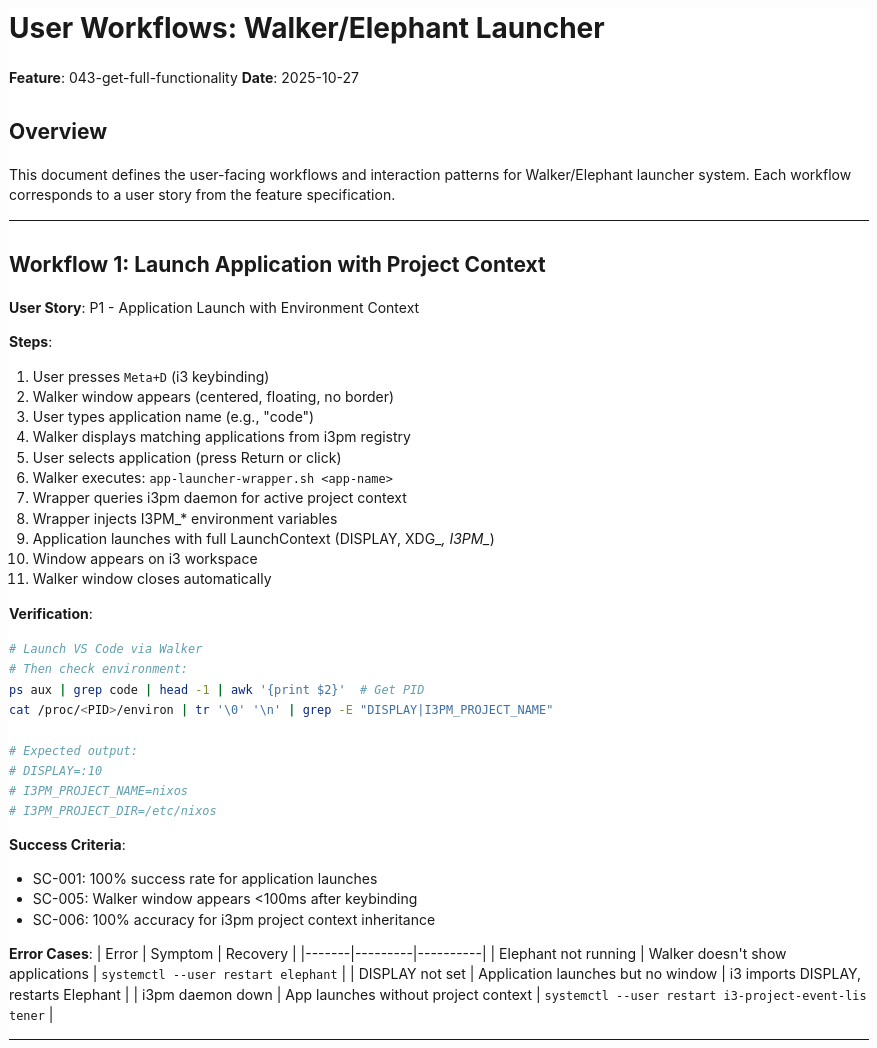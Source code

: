 # User Workflows: Walker/Elephant Launcher

**Feature**: 043-get-full-functionality
**Date**: 2025-10-27

## Overview

This document defines the user-facing workflows and interaction patterns for Walker/Elephant launcher system. Each workflow corresponds to a user story from the feature specification.

---

## Workflow 1: Launch Application with Project Context

**User Story**: P1 - Application Launch with Environment Context

**Steps**:
1. User presses `Meta+D` (i3 keybinding)
2. Walker window appears (centered, floating, no border)
3. User types application name (e.g., "code")
4. Walker displays matching applications from i3pm registry
5. User selects application (press Return or click)
6. Walker executes: `app-launcher-wrapper.sh <app-name>`
7. Wrapper queries i3pm daemon for active project context
8. Wrapper injects I3PM_* environment variables
9. Application launches with full LaunchContext (DISPLAY, XDG_*, I3PM_*)
10. Window appears on i3 workspace
11. Walker window closes automatically

**Verification**:
```bash
# Launch VS Code via Walker
# Then check environment:
ps aux | grep code | head -1 | awk '{print $2}'  # Get PID
cat /proc/<PID>/environ | tr '\0' '\n' | grep -E "DISPLAY|I3PM_PROJECT_NAME"

# Expected output:
# DISPLAY=:10
# I3PM_PROJECT_NAME=nixos
# I3PM_PROJECT_DIR=/etc/nixos
```

**Success Criteria**:
- SC-001: 100% success rate for application launches
- SC-005: Walker window appears <100ms after keybinding
- SC-006: 100% accuracy for i3pm project context inheritance

**Error Cases**:
| Error | Symptom | Recovery |
|-------|---------|----------|
| Elephant not running | Walker doesn't show applications | `systemctl --user restart elephant` |
| DISPLAY not set | Application launches but no window | i3 imports DISPLAY, restarts Elephant |
| i3pm daemon down | App launches without project context | `systemctl --user restart i3-project-event-listener` |

---